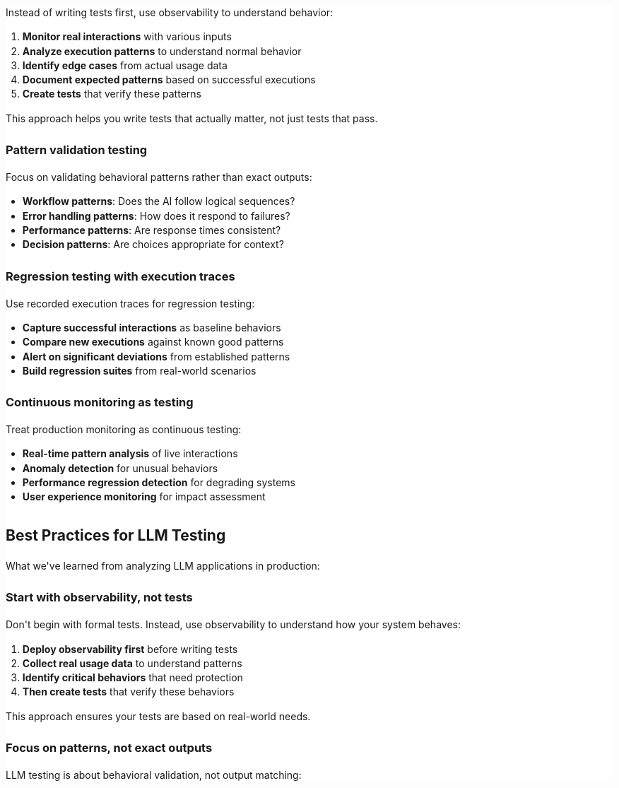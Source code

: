 Instead of writing tests first, use observability to understand behavior:

1. **Monitor real interactions** with various inputs
2. **Analyze execution patterns** to understand normal behavior
3. **Identify edge cases** from actual usage data
4. **Document expected patterns** based on successful executions
5. **Create tests** that verify these patterns

This approach helps you write tests that actually matter, not just tests that pass.

### Pattern validation testing

Focus on validating behavioral patterns rather than exact outputs:

- **Workflow patterns**: Does the AI follow logical sequences?
- **Error handling patterns**: How does it respond to failures?
- **Performance patterns**: Are response times consistent?
- **Decision patterns**: Are choices appropriate for context?

### Regression testing with execution traces

Use recorded execution traces for regression testing:

- **Capture successful interactions** as baseline behaviors
- **Compare new executions** against known good patterns
- **Alert on significant deviations** from established patterns
- **Build regression suites** from real-world scenarios

### Continuous monitoring as testing

Treat production monitoring as continuous testing:

- **Real-time pattern analysis** of live interactions
- **Anomaly detection** for unusual behaviors
- **Performance regression detection** for degrading systems
- **User experience monitoring** for impact assessment

## Best Practices for LLM Testing

What we've learned from analyzing LLM applications in production:

### Start with observability, not tests

Don't begin with formal tests. Instead, use observability to understand how your system behaves:

1. **Deploy observability first** before writing tests
2. **Collect real usage data** to understand patterns
3. **Identify critical behaviors** that need protection
4. **Then create tests** that verify these behaviors

This approach ensures your tests are based on real-world needs.

### Focus on patterns, not exact outputs

LLM testing is about behavioral validation, not output matching:
